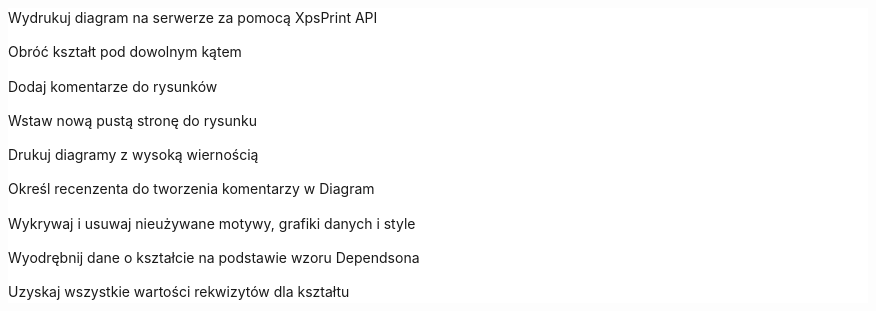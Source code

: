   <div class="col-lg-4">
    <em class="fa fa-server ico-blue fa-2x col-lg-2">
    </em>
    <p class="col-lg-10">
     Wydrukuj diagram na serwerze za pomocą XpsPrint API
    </p>
   </div>
   <div class="col-lg-4">
    <em class="fa fa-refresh ico-blue fa-2x col-lg-2">
    </em>
    <p class="col-lg-10">
     Obróć kształt pod dowolnym kątem
    </p>
   </div>
   <div class="col-lg-4">
    <em class="fa fa-commenting-o ico-blue fa-2x col-lg-2">
    </em>
    <p class="col-lg-10">
     Dodaj komentarze do rysunków
    </p>
   </div>
   <div class="col-lg-4">
    <em class="fa fa-file-o ico-blue fa-2x col-lg-2">
    </em>
    <p class="col-lg-10">
     Wstaw nową pustą stronę do rysunku
    </p>
   </div>
   <div class="col-lg-4">
    <em class="fa fa-print ico-blue fa-2x col-lg-2">
    </em>
    <p class="col-lg-10">
     Drukuj diagramy z wysoką wiernością
    </p>
   </div>
   <div class="col-lg-4">
    <em class="fa fa-commenting-o ico-blue fa-2x col-lg-2">
    </em>
    <p class="col-lg-10">
     Określ recenzenta do tworzenia komentarzy w Diagram
    </p>
   </div>
   <div class="col-lg-4">
    <em class="fa fa-remove ico-blue fa-2x col-lg-2">
    </em>
    <p class="col-lg-10">
     Wykrywaj i usuwaj nieużywane motywy, grafiki danych i style
    </p>
   </div>
   <div class="col-lg-4">
    <em class="fa fa-asterisk ico-blue fa-2x col-lg-2">
    </em>
    <p class="col-lg-10">
     Wyodrębnij dane o kształcie na podstawie wzoru Dependsona
    </p>
   </div>
   <div class="col-lg-4">
    <em class="fa fa-th ico-blue fa-2x col-lg-2">
    </em>
    <p class="col-lg-10">
     Uzyskaj wszystkie wartości rekwizytów dla kształtu
    </p>
   </div>
   <div class="col-lg-4">